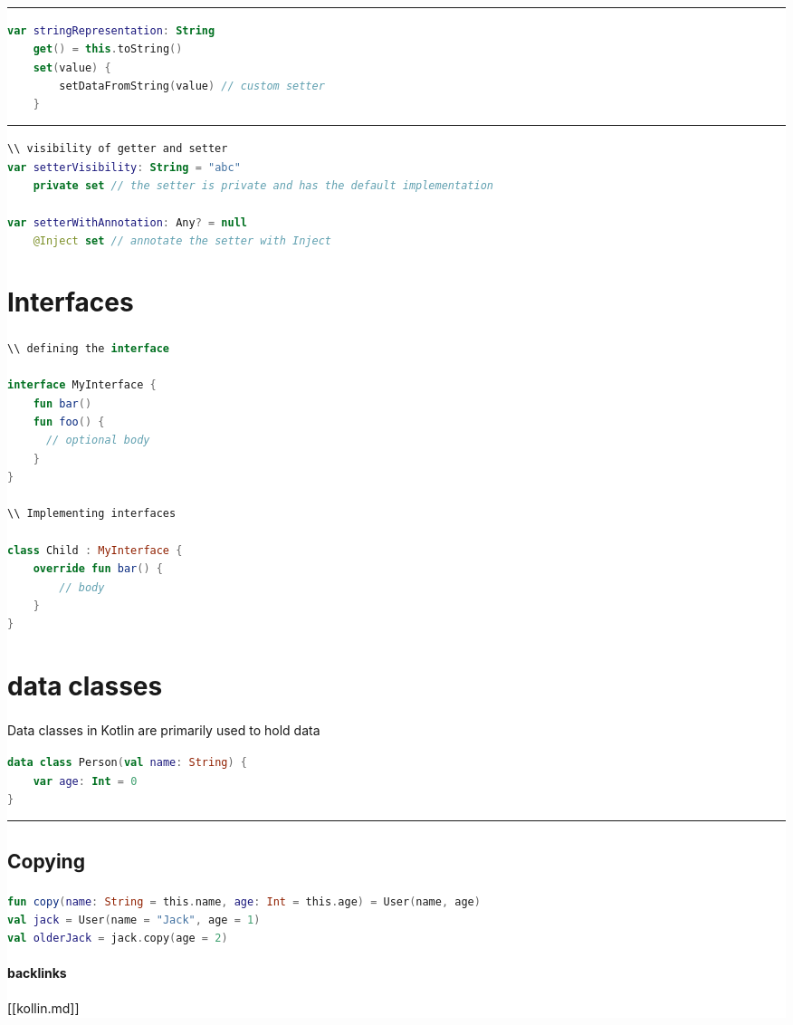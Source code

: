 ```kotlin
```
----
```kotlin
var stringRepresentation: String
    get() = this.toString()
    set(value) {
        setDataFromString(value) // custom setter
    }
```
---
```kotlin
\\ visibility of getter and setter
var setterVisibility: String = "abc"
    private set // the setter is private and has the default implementation

var setterWithAnnotation: Any? = null
    @Inject set // annotate the setter with Inject
```

# Interfaces
```kotlin
\\ defining the interface

interface MyInterface {
    fun bar()
    fun foo() {
      // optional body
    }
}

\\ Implementing interfaces

class Child : MyInterface {
    override fun bar() {
        // body
    }
}
```

# data classes
Data classes in Kotlin are primarily used to hold data
```kotlin
data class Person(val name: String) {
    var age: Int = 0
}
```
---
Copying
----
```kotlin
fun copy(name: String = this.name, age: Int = this.age) = User(name, age)
val jack = User(name = "Jack", age = 1)
val olderJack = jack.copy(age = 2)
```
#### backlinks
[[kollin.md]]
